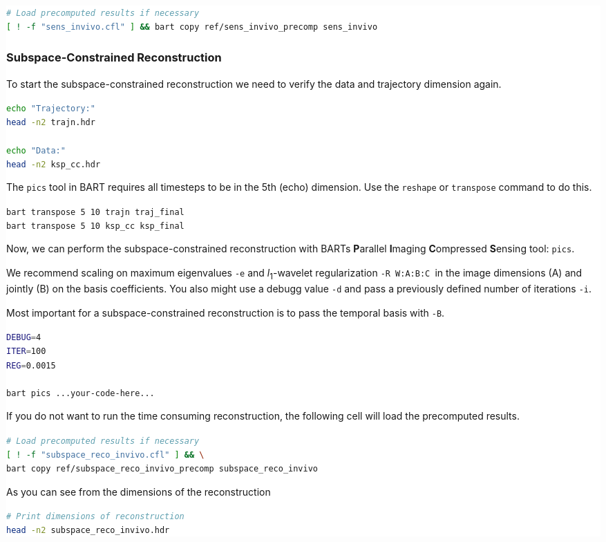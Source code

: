 
```bash
# Load precomputed results if necessary
[ ! -f "sens_invivo.cfl" ] && bart copy ref/sens_invivo_precomp sens_invivo
```

### Subspace-Constrained Reconstruction
To start the subspace-constrained reconstruction we need to verify the data and trajectory dimension again.


```bash
echo "Trajectory:"
head -n2 trajn.hdr

echo "Data:"
head -n2 ksp_cc.hdr
```

The `pics` tool in BART requires all timesteps to be in the 5th (echo) dimension. Use the `reshape` or `transpose` command to do this.


```bash
bart transpose 5 10 trajn traj_final
bart transpose 5 10 ksp_cc ksp_final
```

Now, we can perform the subspace-constrained reconstruction with BARTs **P**arallel **I**maging **C**ompressed **S**ensing tool: `pics`.

We recommend scaling on maximum eigenvalues `-e` and $l_1$-wavelet regularization `-R W:A:B:C `in the image dimensions (A) and jointly (B) on the basis coefficients. You also might use a debugg value `-d` and pass a previously defined number of iterations `-i`.

Most important for a subspace-constrained reconstruction is to pass the temporal basis with `-B`.


```bash
DEBUG=4
ITER=100
REG=0.0015

bart pics ...your-code-here...
```

If you do not want to run the time consuming reconstruction, the following cell will load the precomputed results.


```bash
# Load precomputed results if necessary
[ ! -f "subspace_reco_invivo.cfl" ] && \
bart copy ref/subspace_reco_invivo_precomp subspace_reco_invivo
```

As you can see from the dimensions of the reconstruction


```bash
# Print dimensions of reconstruction
head -n2 subspace_reco_invivo.hdr
```

